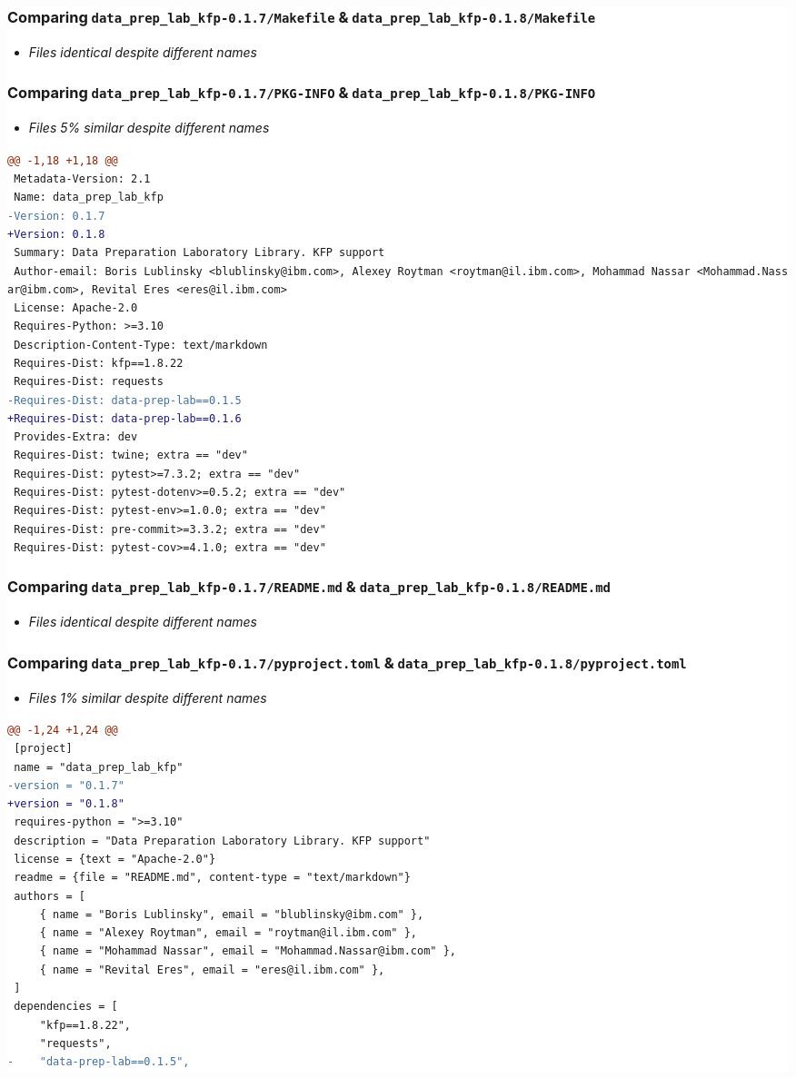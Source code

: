 ### Comparing `data_prep_lab_kfp-0.1.7/Makefile` & `data_prep_lab_kfp-0.1.8/Makefile`

 * *Files identical despite different names*

### Comparing `data_prep_lab_kfp-0.1.7/PKG-INFO` & `data_prep_lab_kfp-0.1.8/PKG-INFO`

 * *Files 5% similar despite different names*

```diff
@@ -1,18 +1,18 @@
 Metadata-Version: 2.1
 Name: data_prep_lab_kfp
-Version: 0.1.7
+Version: 0.1.8
 Summary: Data Preparation Laboratory Library. KFP support
 Author-email: Boris Lublinsky <blublinsky@ibm.com>, Alexey Roytman <roytman@il.ibm.com>, Mohammad Nassar <Mohammad.Nassar@ibm.com>, Revital Eres <eres@il.ibm.com>
 License: Apache-2.0
 Requires-Python: >=3.10
 Description-Content-Type: text/markdown
 Requires-Dist: kfp==1.8.22
 Requires-Dist: requests
-Requires-Dist: data-prep-lab==0.1.5
+Requires-Dist: data-prep-lab==0.1.6
 Provides-Extra: dev
 Requires-Dist: twine; extra == "dev"
 Requires-Dist: pytest>=7.3.2; extra == "dev"
 Requires-Dist: pytest-dotenv>=0.5.2; extra == "dev"
 Requires-Dist: pytest-env>=1.0.0; extra == "dev"
 Requires-Dist: pre-commit>=3.3.2; extra == "dev"
 Requires-Dist: pytest-cov>=4.1.0; extra == "dev"
```

### Comparing `data_prep_lab_kfp-0.1.7/README.md` & `data_prep_lab_kfp-0.1.8/README.md`

 * *Files identical despite different names*

### Comparing `data_prep_lab_kfp-0.1.7/pyproject.toml` & `data_prep_lab_kfp-0.1.8/pyproject.toml`

 * *Files 1% similar despite different names*

```diff
@@ -1,24 +1,24 @@
 [project]
 name = "data_prep_lab_kfp"
-version = "0.1.7"
+version = "0.1.8"
 requires-python = ">=3.10"
 description = "Data Preparation Laboratory Library. KFP support"
 license = {text = "Apache-2.0"}
 readme = {file = "README.md", content-type = "text/markdown"}
 authors = [
     { name = "Boris Lublinsky", email = "blublinsky@ibm.com" },
     { name = "Alexey Roytman", email = "roytman@il.ibm.com" },
     { name = "Mohammad Nassar", email = "Mohammad.Nassar@ibm.com" },
     { name = "Revital Eres", email = "eres@il.ibm.com" },
 ]
 dependencies = [
     "kfp==1.8.22",
     "requests",
-    "data-prep-lab==0.1.5",
```